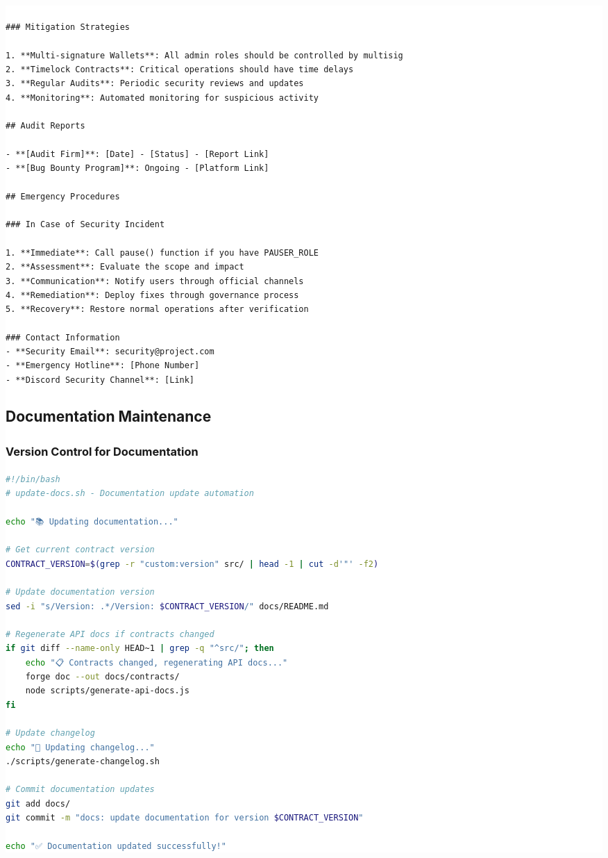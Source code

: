 ```

### Mitigation Strategies

1. **Multi-signature Wallets**: All admin roles should be controlled by multisig
2. **Timelock Contracts**: Critical operations should have time delays
3. **Regular Audits**: Periodic security reviews and updates
4. **Monitoring**: Automated monitoring for suspicious activity

## Audit Reports

- **[Audit Firm]**: [Date] - [Status] - [Report Link]
- **[Bug Bounty Program]**: Ongoing - [Platform Link]

## Emergency Procedures

### In Case of Security Incident

1. **Immediate**: Call pause() function if you have PAUSER_ROLE
2. **Assessment**: Evaluate the scope and impact
3. **Communication**: Notify users through official channels
4. **Remediation**: Deploy fixes through governance process
5. **Recovery**: Restore normal operations after verification

### Contact Information
- **Security Email**: security@project.com
- **Emergency Hotline**: [Phone Number]
- **Discord Security Channel**: [Link]
```

## Documentation Maintenance

### Version Control for Documentation
```bash
#!/bin/bash
# update-docs.sh - Documentation update automation

echo "📚 Updating documentation..."

# Get current contract version
CONTRACT_VERSION=$(grep -r "custom:version" src/ | head -1 | cut -d'"' -f2)

# Update documentation version
sed -i "s/Version: .*/Version: $CONTRACT_VERSION/" docs/README.md

# Regenerate API docs if contracts changed
if git diff --name-only HEAD~1 | grep -q "^src/"; then
    echo "📋 Contracts changed, regenerating API docs..."
    forge doc --out docs/contracts/
    node scripts/generate-api-docs.js
fi

# Update changelog
echo "📝 Updating changelog..."
./scripts/generate-changelog.sh

# Commit documentation updates
git add docs/
git commit -m "docs: update documentation for version $CONTRACT_VERSION"

echo "✅ Documentation updated successfully!"
```
